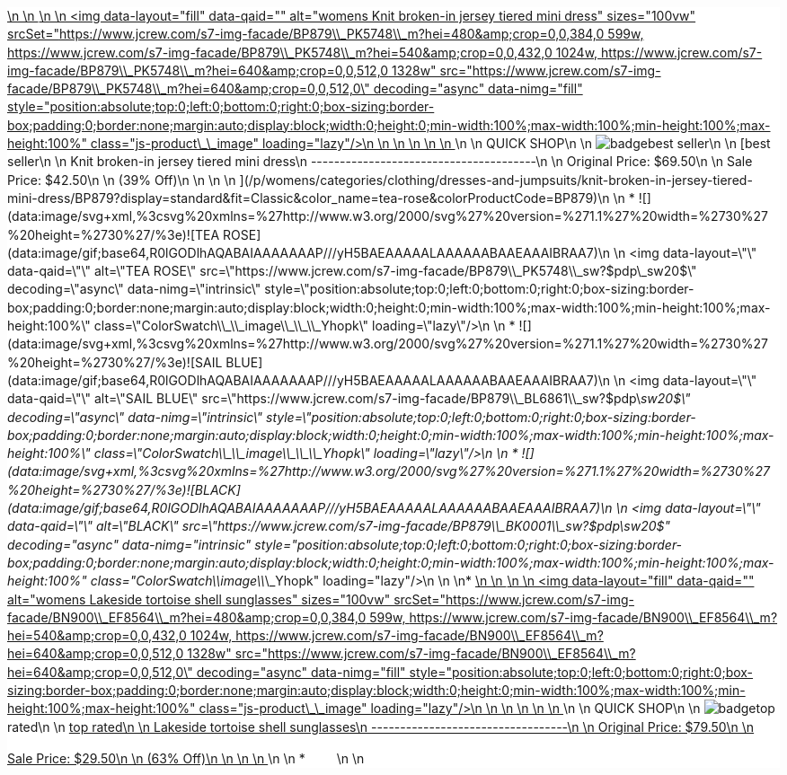 [\n    \n    ![womens Knit broken-in jersey tiered mini dress](data:image/gif;base64,R0lGODlhAQABAIAAAAAAAP///yH5BAEAAAAALAAAAAABAAEAAAIBRAA7)\n    \n    <img data-layout=\"fill\" data-qaid=\"\" alt=\"womens Knit broken-in jersey tiered mini dress\" sizes=\"100vw\" srcSet=\"https://www.jcrew.com/s7-img-facade/BP879\\_PK5748\\_m?hei=480&amp;crop=0,0,384,0 599w, https://www.jcrew.com/s7-img-facade/BP879\\_PK5748\\_m?hei=540&amp;crop=0,0,432,0 1024w, https://www.jcrew.com/s7-img-facade/BP879\\_PK5748\\_m?hei=640&amp;crop=0,0,512,0 1328w\" src=\"https://www.jcrew.com/s7-img-facade/BP879\\_PK5748\\_m?hei=640&amp;crop=0,0,512,0\" decoding=\"async\" data-nimg=\"fill\" style=\"position:absolute;top:0;left:0;bottom:0;right:0;box-sizing:border-box;padding:0;border:none;margin:auto;display:block;width:0;height:0;min-width:100%;max-width:100%;min-height:100%;max-height:100%\" class=\"js-product\\_\\_image\" loading=\"lazy\"/>\n    \n    \n    \n    \n    \n    ](/p/womens/categories/clothing/dresses-and-jumpsuits/knit-broken-in-jersey-tiered-mini-dress/BP879?display=standard&fit=Classic&color_name=tea-rose&colorProductCode=BP879)\n    \n    QUICK SHOP\n    \n    ![badge](https://www.jcrew.com/s7-img-facade/TS)best seller\n    \n    [best seller\n    \n    Knit broken-in jersey tiered mini dress\n    ---------------------------------------\n    \n    Original Price: $69.50\n    \n    Sale Price: $42.50\n    \n    (39% Off)\n    \n    \n    \n    ](/p/womens/categories/clothing/dresses-and-jumpsuits/knit-broken-in-jersey-tiered-mini-dress/BP879?display=standard&fit=Classic&color_name=tea-rose&colorProductCode=BP879)\n    \n    *   ![](data:image/svg+xml,%3csvg%20xmlns=%27http://www.w3.org/2000/svg%27%20version=%271.1%27%20width=%2730%27%20height=%2730%27/%3e)![TEA ROSE](data:image/gif;base64,R0lGODlhAQABAIAAAAAAAP///yH5BAEAAAAALAAAAAABAAEAAAIBRAA7)\n        \n        <img data-layout=\"\" data-qaid=\"\" alt=\"TEA ROSE\" src=\"https://www.jcrew.com/s7-img-facade/BP879\\_PK5748\\_sw?$pdp\\_sw20$\" decoding=\"async\" data-nimg=\"intrinsic\" style=\"position:absolute;top:0;left:0;bottom:0;right:0;box-sizing:border-box;padding:0;border:none;margin:auto;display:block;width:0;height:0;min-width:100%;max-width:100%;min-height:100%;max-height:100%\" class=\"ColorSwatch\\_\\_image\\_\\_\\_Yhopk\" loading=\"lazy\"/>\n        \n    *   ![](data:image/svg+xml,%3csvg%20xmlns=%27http://www.w3.org/2000/svg%27%20version=%271.1%27%20width=%2730%27%20height=%2730%27/%3e)![SAIL BLUE](data:image/gif;base64,R0lGODlhAQABAIAAAAAAAP///yH5BAEAAAAALAAAAAABAAEAAAIBRAA7)\n        \n        <img data-layout=\"\" data-qaid=\"\" alt=\"SAIL BLUE\" src=\"https://www.jcrew.com/s7-img-facade/BP879\\_BL6861\\_sw?$pdp\\_sw20$\" decoding=\"async\" data-nimg=\"intrinsic\" style=\"position:absolute;top:0;left:0;bottom:0;right:0;box-sizing:border-box;padding:0;border:none;margin:auto;display:block;width:0;height:0;min-width:100%;max-width:100%;min-height:100%;max-height:100%\" class=\"ColorSwatch\\_\\_image\\_\\_\\_Yhopk\" loading=\"lazy\"/>\n        \n    *   ![](data:image/svg+xml,%3csvg%20xmlns=%27http://www.w3.org/2000/svg%27%20version=%271.1%27%20width=%2730%27%20height=%2730%27/%3e)![BLACK](data:image/gif;base64,R0lGODlhAQABAIAAAAAAAP///yH5BAEAAAAALAAAAAABAAEAAAIBRAA7)\n        \n        <img data-layout=\"\" data-qaid=\"\" alt=\"BLACK\" src=\"https://www.jcrew.com/s7-img-facade/BP879\\_BK0001\\_sw?$pdp\\_sw20$\" decoding=\"async\" data-nimg=\"intrinsic\" style=\"position:absolute;top:0;left:0;bottom:0;right:0;box-sizing:border-box;padding:0;border:none;margin:auto;display:block;width:0;height:0;min-width:100%;max-width:100%;min-height:100%;max-height:100%\" class=\"ColorSwatch\\_\\_image\\_\\_\\_Yhopk\" loading=\"lazy\"/>\n        \n    \n*   [\n    \n    ![womens Lakeside tortoise shell sunglasses](data:image/gif;base64,R0lGODlhAQABAIAAAAAAAP///yH5BAEAAAAALAAAAAABAAEAAAIBRAA7)\n    \n    <img data-layout=\"fill\" data-qaid=\"\" alt=\"womens Lakeside tortoise shell sunglasses\" sizes=\"100vw\" srcSet=\"https://www.jcrew.com/s7-img-facade/BN900\\_EF8564\\_m?hei=480&amp;crop=0,0,384,0 599w, https://www.jcrew.com/s7-img-facade/BN900\\_EF8564\\_m?hei=540&amp;crop=0,0,432,0 1024w, https://www.jcrew.com/s7-img-facade/BN900\\_EF8564\\_m?hei=640&amp;crop=0,0,512,0 1328w\" src=\"https://www.jcrew.com/s7-img-facade/BN900\\_EF8564\\_m?hei=640&amp;crop=0,0,512,0\" decoding=\"async\" data-nimg=\"fill\" style=\"position:absolute;top:0;left:0;bottom:0;right:0;box-sizing:border-box;padding:0;border:none;margin:auto;display:block;width:0;height:0;min-width:100%;max-width:100%;min-height:100%;max-height:100%\" class=\"js-product\\_\\_image\" loading=\"lazy\"/>\n    \n    \n    \n    \n    \n    ](/p/womens/categories/accessories/sunglasses-and-chains/sunglasses/lakeside-tortoise-shell-sunglasses/BN900?display=standard&fit=Classic&color_name=tokyo-black&colorProductCode=BN900)\n    \n    QUICK SHOP\n    \n    ![badge](https://www.jcrew.com/s7-img-facade/TR)top rated\n    \n    [top rated\n    \n    Lakeside tortoise shell sunglasses\n    ----------------------------------\n    \n    Original Price: $79.50\n    \n    Sale Price: $29.50\n    \n    (63% Off)\n    \n    \n    \n    ](/p/womens/categories/accessories/sunglasses-and-chains/sunglasses/lakeside-tortoise-shell-sunglasses/BN900?display=standard&fit=Classic&color_name=tokyo-black&colorProductCode=BN900)\n    \n    *   ![](data:image/svg+xml,%3csvg%20xmlns=%27http://www.w3.org/2000/svg%27%20version=%271.1%27%20width=%2730%27%20height=%2730%27/%3e)![CRYSTAL BROWN](data:image/gif;base64,R0lGODlhAQABAIAAAAAAAP///yH5BAEAAAAALAAAAAABAAEAAAIBRAA7)\n        \n